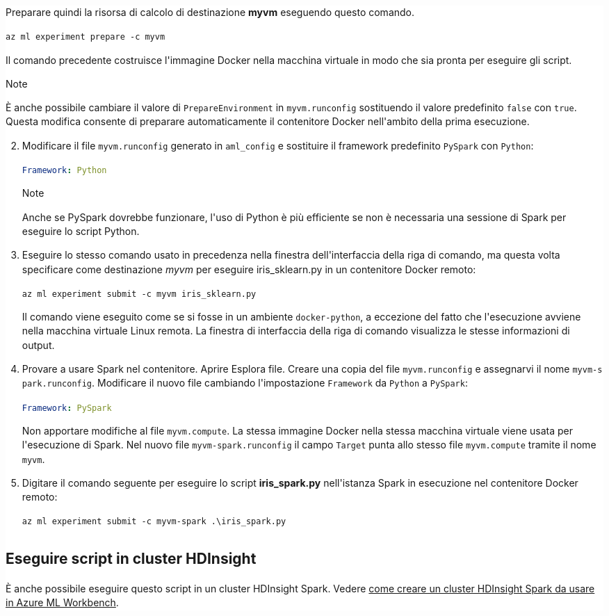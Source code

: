    Preparare quindi la risorsa di calcolo di destinazione **myvm** eseguendo questo comando.
   
   ```azurecli
   az ml experiment prepare -c myvm
   ```
   
   Il comando precedente costruisce l'immagine Docker nella macchina virtuale in modo che sia pronta per eseguire gli script.
   
   >[!NOTE]
   >È anche possibile cambiare il valore di `PrepareEnvironment` in `myvm.runconfig` sostituendo il valore predefinito `false` con `true`. Questa modifica consente di preparare automaticamente il contenitore Docker nell'ambito della prima esecuzione.

2. Modificare il file `myvm.runconfig` generato in `aml_config` e sostituire il framework predefinito `PySpark` con `Python`:

   ```yaml
   Framework: Python
   ```
   >[!NOTE]
   >Anche se PySpark dovrebbe funzionare, l'uso di Python è più efficiente se non è necessaria una sessione di Spark per eseguire lo script Python.

3. Eseguire lo stesso comando usato in precedenza nella finestra dell'interfaccia della riga di comando, ma questa volta specificare come destinazione _myvm_ per eseguire iris_sklearn.py in un contenitore Docker remoto:
   ```azurecli
   az ml experiment submit -c myvm iris_sklearn.py
   ```
   Il comando viene eseguito come se si fosse in un ambiente `docker-python`, a eccezione del fatto che l'esecuzione avviene nella macchina virtuale Linux remota. La finestra di interfaccia della riga di comando visualizza le stesse informazioni di output.

4. Provare a usare Spark nel contenitore. Aprire Esplora file. Creare una copia del file `myvm.runconfig` e assegnarvi il nome `myvm-spark.runconfig`. Modificare il nuovo file cambiando l'impostazione `Framework` da `Python` a `PySpark`:
   ```yaml
   Framework: PySpark
   ```
   Non apportare modifiche al file `myvm.compute`. La stessa immagine Docker nella stessa macchina virtuale viene usata per l'esecuzione di Spark. Nel nuovo file `myvm-spark.runconfig` il campo `Target` punta allo stesso file `myvm.compute` tramite il nome `myvm`.

5. Digitare il comando seguente per eseguire lo script **iris_spark.py** nell'istanza Spark in esecuzione nel contenitore Docker remoto:
   ```azureli
   az ml experiment submit -c myvm-spark .\iris_spark.py
   ```

## <a name="run-scripts-in-hdinsight-clusters"></a>Eseguire script in cluster HDInsight
È anche possibile eseguire questo script in un cluster HDInsight Spark. Vedere [come creare un cluster HDInsight Spark da usare in Azure ML Workbench](how-to-create-dsvm-hdi.md#create-an-apache-spark-for-azure-hdinsight-cluster-in-azure-portal).
